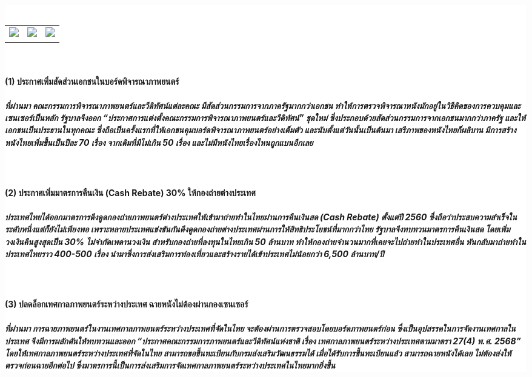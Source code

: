 <p><br></p>
<table style="width: 100%; border-collapse: collapse; border: 0px solid rgb(255, 255, 255);">
    <tbody>
        <tr>
            <td style="width: 33.3333%; border: 0px solid rgb(255, 255, 255);"><img src="/images/ig_ผลงาน-03.jpg" style="width: 100%;object-fit;"><br></td>
            <td style="width: 33.3333%; border: 0px solid rgb(255, 255, 255);"><img src="/images/ig_ผลงาน-04.jpg" style="width: 100%;object-fit;"><br></td>
            <td style="width: 33.3333%; border: 0px solid rgb(255, 255, 255);"><img src="/images/ig_ผลงาน-05.jpg" style="width: 100%;object-fit;"><br></td>
        </tr> </tr>
    </tbody>
</table>

<p><br></p>

#### **(1) ประกาศเพิ่มสัดส่วนเอกชนในบอร์ดพิจารณาภาพยนตร์**

##### ที่ผ่านมา คณะกรรมการพิจารณาภาพยนตร์และวีดิทัศน์แต่ละคณะ มีสัดส่วนกรรมการจากภาครัฐมากกว่าเอกชน ทำให้การตรวจพิจารณาหนังมักอยู่ในวิธีคิดของการควบคุมและเซนเซอร์เป็นหลัก รัฐบาลจึงออก “ประกาศการแต่งตั้งคณะกรรมการพิจารณาภาพยนตร์และวีดิทัศน์” ชุดใหม่ ซึ่งประกอบด้วยสัดส่วนกรรมการจากเอกชนมากกว่าภาครัฐ และให้เอกชนเป็นประธานในทุกคณะ ซึ่งถือเป็นครั้งแรกที่ให้เอกชนคุมบอร์ดพิจารณาภาพยนตร์อย่างเต็มตัว และนับตั้งแต่วันนั้นเป็นต้นมา เสรีภาพของหนังไทยก็ผลิบาน มีการสร้างหนังไทยเพิ่มขึ้นเป็นปีละ 70 เรื่อง จากเดิมที่มีไม่เกิน 50 เรื่อง และไม่มีหนังไทยเรื่องไหนถูกแบนอีกเลย

<p><br></p>

#### **(2) ประกาศเพิ่มมาตรการคืนเงิน (Cash Rebate) 30% ให้กองถ่ายต่างประเทศ**

##### ประเทศไทยได้ออกมาตรการดึงดูดกองถ่ายภาพยนตร์ต่างประเทศให้เข้ามาถ่ายทำในไทยผ่านการคืนเงินสด (Cash Rebate) ตั้งแต่ปี 2560 ซึ่งถือว่าประสบความสำเร็จในระดับหนึ่งแต่ก็ยังไม่เพียงพอ เพราะหลายประเทศแข่งขันกันดึงดูดกองถ่ายต่างประเทศผ่านการให้สิทธิประโยชน์ที่มากกว่าไทย รัฐบาลจึงทบทวนมาตรการคืนเงินสด โดยเพิ่มวงเงินคืนสูงสุดเป็น 30% ไม่จำกัดเพดานวงเงิน สำหรับกองถ่ายที่ลงทุนในไทยเกิน 50 ล้านบาท ทำให้กองถ่ายจำนวนมากที่เคยจะไปถ่ายทำในประเทศอื่น หันกลับมาถ่ายทำในประเทศไทยราว 400-500 เรื่อง นำมาซึ่งการส่งเสริมการท่องเที่ยวและสร้างรายได้เข้าประเทศไม่น้อยกว่า 6,500 ล้านบาท/ปี

<p><br></p>

#### **(3) ปลดล็อกเทศกาลภาพยนตร์ระหว่างประเทศ ฉายหนังไม่ต้องผ่านกองเซนเซอร์**

##### ที่ผ่านมา การฉายภาพยนตร์ในงานเทศกาลภาพยนตร์ระหว่างประเทศที่จัดในไทย จะต้องผ่านการตรวจสอบโดยบอร์ดภาพยนตร์ก่อน ซึ่งเป็นอุปสรรคในการจัดงานเทศกาลในประเทศ จึงมีการผลักดันให้ทบทวนและออก “ประกาศคณะกรรมการภาพยนตร์และวีดิทัศน์แห่งชาติ เรื่อง เทศกาลภาพยนตร์ระหว่างประเทศตามมาตรา 27(4) พ.ศ. 2568” โดยให้เทศกาลภาพยนตร์ระหว่างประเทศที่จัดในไทย สามารถขอขึ้นทะเบียนกับกรมส่งเสริมวัฒนธรรมได้ เมื่อได้รับการขึ้นทะเบียนแล้ว สามารถฉายหนังได้เลย ไม่ต้องส่งให้ตรวจก่อนฉายอีกต่อไป ซึ่งมาตรการนี้เป็นการส่งเสริมการจัดเทศกาลภาพยนตร์ระหว่างประเทศในไทยมากยิ่งขึ้น
